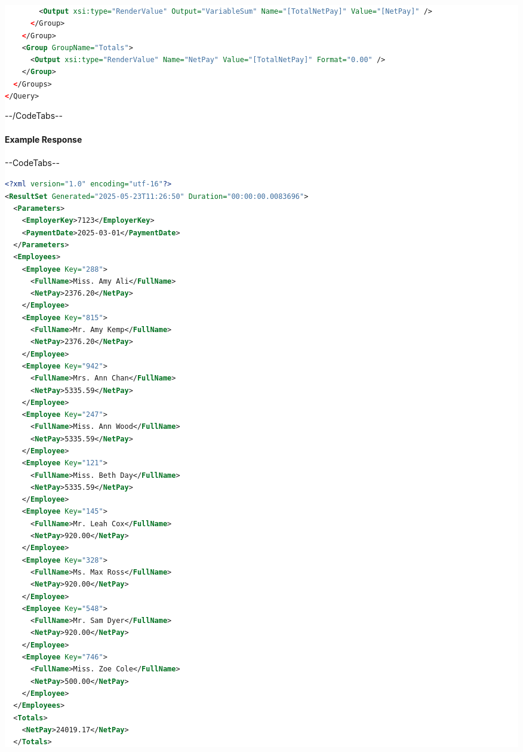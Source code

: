```xml
        <Output xsi:type="RenderValue" Output="VariableSum" Name="[TotalNetPay]" Value="[NetPay]" />
      </Group>
    </Group>
    <Group GroupName="Totals">
      <Output xsi:type="RenderValue" Name="NetPay" Value="[TotalNetPay]" Format="0.00" />
    </Group>
  </Groups>
</Query>
```

--/CodeTabs--

#### Example Response

--CodeTabs--
```xml
<?xml version="1.0" encoding="utf-16"?>
<ResultSet Generated="2025-05-23T11:26:50" Duration="00:00:00.0083696">
  <Parameters>
    <EmployerKey>7123</EmployerKey>
    <PaymentDate>2025-03-01</PaymentDate>
  </Parameters>
  <Employees>
    <Employee Key="288">
      <FullName>Miss. Amy Ali</FullName>
      <NetPay>2376.20</NetPay>
    </Employee>
    <Employee Key="815">
      <FullName>Mr. Amy Kemp</FullName>
      <NetPay>2376.20</NetPay>
    </Employee>
    <Employee Key="942">
      <FullName>Mrs. Ann Chan</FullName>
      <NetPay>5335.59</NetPay>
    </Employee>
    <Employee Key="247">
      <FullName>Miss. Ann Wood</FullName>
      <NetPay>5335.59</NetPay>
    </Employee>
    <Employee Key="121">
      <FullName>Miss. Beth Day</FullName>
      <NetPay>5335.59</NetPay>
    </Employee>
    <Employee Key="145">
      <FullName>Mr. Leah Cox</FullName>
      <NetPay>920.00</NetPay>
    </Employee>
    <Employee Key="328">
      <FullName>Ms. Max Ross</FullName>
      <NetPay>920.00</NetPay>
    </Employee>
    <Employee Key="548">
      <FullName>Mr. Sam Dyer</FullName>
      <NetPay>920.00</NetPay>
    </Employee>
    <Employee Key="746">
      <FullName>Miss. Zoe Cole</FullName>
      <NetPay>500.00</NetPay>
    </Employee>
  </Employees>
  <Totals>
    <NetPay>24019.17</NetPay>
  </Totals>
```